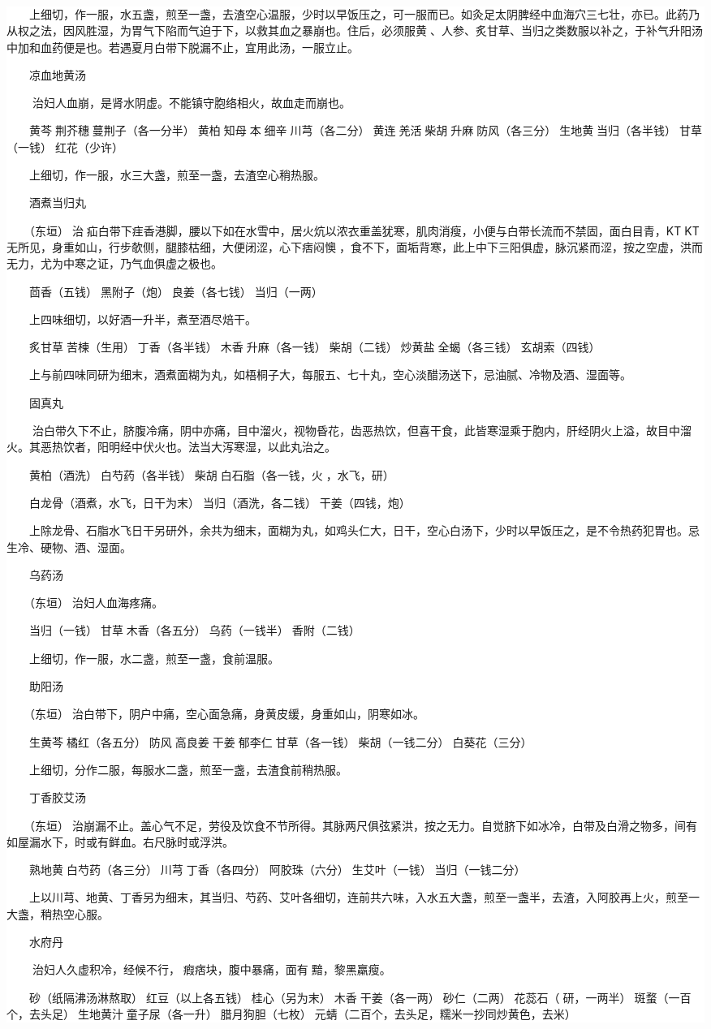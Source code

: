 
　　上细切，作一服，水五盏，煎至一盏，去渣空心温服，少时以早饭压之，可一服而已。如灸足太阴脾经中血海穴三七壮，亦已。此药乃从权之法，因风胜湿，为胃气下陷而气迫于下，以救其血之暴崩也。住后，必须服黄 、人参、炙甘草、当归之类数服以补之，于补气升阳汤中加和血药便是也。若遇夏月白带下脱漏不止，宜用此汤，一服立止。

　　凉血地黄汤

　　 治妇人血崩，是肾水阴虚。不能镇守胞络相火，故血走而崩也。

　　黄芩 荆芥穗 蔓荆子（各一分半） 黄柏 知母 本 细辛 川芎（各二分） 黄连 羌活 柴胡 升麻 防风（各三分） 生地黄 当归（各半钱） 甘草（一钱） 红花（少许）

　　上细切，作一服，水三大盏，煎至一盏，去渣空心稍热服。

　　酒煮当归丸

　　（东垣） 治 疝白带下疰香港脚，腰以下如在水雪中，居火炕以浓衣重盖犹寒，肌肉消瘦，小便与白带长流而不禁固，面白目青，KT KT 无所见，身重如山，行步欹侧，腿膝枯细，大便闭涩，心下痞闷懊 ，食不下，面垢背寒，此上中下三阳俱虚，脉沉紧而涩，按之空虚，洪而无力，尤为中寒之证，乃气血俱虚之极也。

　　茴香（五钱） 黑附子（炮） 良姜（各七钱） 当归（一两）

　　上四味细切，以好酒一升半，煮至酒尽焙干。

　　炙甘草 苦楝（生用） 丁香（各半钱） 木香 升麻（各一钱） 柴胡（二钱） 炒黄盐 全蝎（各三钱） 玄胡索（四钱）

　　上与前四味同研为细末，酒煮面糊为丸，如梧桐子大，每服五、七十丸，空心淡醋汤送下，忌油腻、冷物及酒、湿面等。

　　固真丸

　　 治白带久下不止，脐腹冷痛，阴中亦痛，目中溜火，视物昏花，齿恶热饮，但喜干食，此皆寒湿乘于胞内，肝经阴火上溢，故目中溜火。其恶热饮者，阳明经中伏火也。法当大泻寒湿，以此丸治之。

　　黄柏（酒洗） 白芍药（各半钱） 柴胡 白石脂（各一钱，火 ，水飞，研）

　　白龙骨（酒煮，水飞，日干为末） 当归（酒洗，各二钱） 干姜（四钱，炮）

　　上除龙骨、石脂水飞日干另研外，余共为细末，面糊为丸，如鸡头仁大，日干，空心白汤下，少时以早饭压之，是不令热药犯胃也。忌生冷、硬物、酒、湿面。

　　乌药汤

　　（东垣） 治妇人血海疼痛。

　　当归（一钱） 甘草 木香（各五分） 乌药（一钱半） 香附（二钱）

　　上细切，作一服，水二盏，煎至一盏，食前温服。

　　助阳汤

　　（东垣） 治白带下，阴户中痛，空心面急痛，身黄皮缓，身重如山，阴寒如冰。

　　生黄芩 橘红（各五分） 防风 高良姜 干姜 郁李仁 甘草（各一钱） 柴胡（一钱二分） 白葵花（三分）

　　上细切，分作二服，每服水二盏，煎至一盏，去渣食前稍热服。

　　丁香胶艾汤

　　（东垣） 治崩漏不止。盖心气不足，劳役及饮食不节所得。其脉两尺俱弦紧洪，按之无力。自觉脐下如冰冷，白带及白滑之物多，间有如屋漏水下，时或有鲜血。右尺脉时或浮洪。

　　熟地黄 白芍药（各三分） 川芎 丁香（各四分） 阿胶珠（六分） 生艾叶（一钱） 当归（一钱二分）

　　上以川芎、地黄、丁香另为细末，其当归、芍药、艾叶各细切，连前共六味，入水五大盏，煎至一盏半，去渣，入阿胶再上火，煎至一大盏，稍热空心服。

　　水府丹

　　 治妇人久虚积冷，经候不行， 瘕痞块，腹中暴痛，面有 黯，黎黑羸瘦。

　　砂（纸隔沸汤淋熬取） 红豆（以上各五钱） 桂心（另为末） 木香 干姜（各一两） 砂仁（二两） 花蕊石（ 研，一两半） 斑蝥（一百个，去头足） 生地黄汁 童子尿（各一升） 腊月狗胆（七枚） 元蜻（二百个，去头足，糯米一抄同炒黄色，去米）
